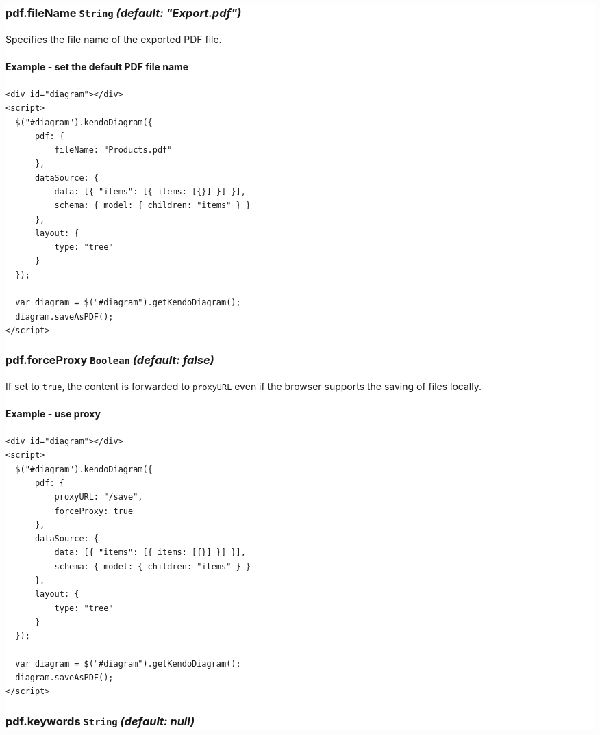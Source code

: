 ### pdf.fileName `String` *(default: "Export.pdf")*

Specifies the file name of the exported PDF file.

#### Example - set the default PDF file name
    <div id="diagram"></div>
    <script>
      $("#diagram").kendoDiagram({
          pdf: {
              fileName: "Products.pdf"
          },
          dataSource: {
              data: [{ "items": [{ items: [{}] }] }],
              schema: { model: { children: "items" } }
          },
          layout: {
              type: "tree"
          }
      });

      var diagram = $("#diagram").getKendoDiagram();
      diagram.saveAsPDF();
    </script>

### pdf.forceProxy `Boolean` *(default: false)*

If set to `true`, the content is forwarded to [`proxyURL`](/api/javascript/dataviz/ui/diagram#configuration-pdf.proxyURL) even if the browser supports the saving of files locally.

#### Example - use proxy
    <div id="diagram"></div>
    <script>
      $("#diagram").kendoDiagram({
          pdf: {
              proxyURL: "/save",
              forceProxy: true
          },
          dataSource: {
              data: [{ "items": [{ items: [{}] }] }],
              schema: { model: { children: "items" } }
          },
          layout: {
              type: "tree"
          }
      });

      var diagram = $("#diagram").getKendoDiagram();
      diagram.saveAsPDF();
    </script>

### pdf.keywords `String` *(default: null)*
